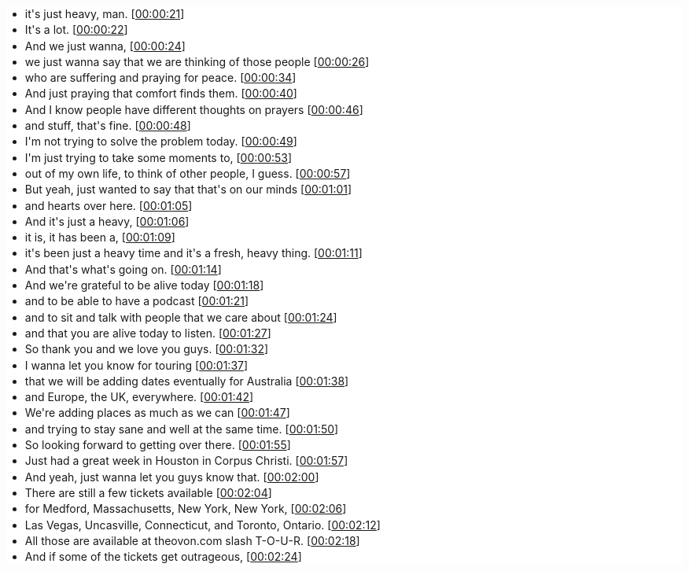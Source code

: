 *  it's just heavy, man. [[00:00:21](https://www.youtube.com/watch?v=U0j-MrgiWs8&t=21.34s)]
*  It's a lot. [[00:00:22](https://www.youtube.com/watch?v=U0j-MrgiWs8&t=22.240000000000002s)]
*  And we just wanna, [[00:00:24](https://www.youtube.com/watch?v=U0j-MrgiWs8&t=24.12s)]
*  we just wanna say that we are thinking of those people [[00:00:26](https://www.youtube.com/watch?v=U0j-MrgiWs8&t=26.4s)]
*  who are suffering and praying for peace. [[00:00:34](https://www.youtube.com/watch?v=U0j-MrgiWs8&t=34.16s)]
*  And just praying that comfort finds them. [[00:00:40](https://www.youtube.com/watch?v=U0j-MrgiWs8&t=40.92s)]
*  And I know people have different thoughts on prayers [[00:00:46](https://www.youtube.com/watch?v=U0j-MrgiWs8&t=46.519999999999996s)]
*  and stuff, that's fine. [[00:00:48](https://www.youtube.com/watch?v=U0j-MrgiWs8&t=48.480000000000004s)]
*  I'm not trying to solve the problem today. [[00:00:49](https://www.youtube.com/watch?v=U0j-MrgiWs8&t=49.96s)]
*  I'm just trying to take some moments to, [[00:00:53](https://www.youtube.com/watch?v=U0j-MrgiWs8&t=53.24s)]
*  out of my own life, to think of other people, I guess. [[00:00:57](https://www.youtube.com/watch?v=U0j-MrgiWs8&t=57.080000000000005s)]
*  But yeah, just wanted to say that that's on our minds [[00:01:01](https://www.youtube.com/watch?v=U0j-MrgiWs8&t=61.64s)]
*  and hearts over here. [[00:01:05](https://www.youtube.com/watch?v=U0j-MrgiWs8&t=65.32000000000001s)]
*  And it's just a heavy, [[00:01:06](https://www.youtube.com/watch?v=U0j-MrgiWs8&t=66.72s)]
*  it is, it has been a, [[00:01:09](https://www.youtube.com/watch?v=U0j-MrgiWs8&t=69.12s)]
*  it's been just a heavy time and it's a fresh, heavy thing. [[00:01:11](https://www.youtube.com/watch?v=U0j-MrgiWs8&t=71.08s)]
*  And that's what's going on. [[00:01:14](https://www.youtube.com/watch?v=U0j-MrgiWs8&t=74.68s)]
*  And we're grateful to be alive today [[00:01:18](https://www.youtube.com/watch?v=U0j-MrgiWs8&t=78.36s)]
*  and to be able to have a podcast [[00:01:21](https://www.youtube.com/watch?v=U0j-MrgiWs8&t=81.68s)]
*  and to sit and talk with people that we care about [[00:01:24](https://www.youtube.com/watch?v=U0j-MrgiWs8&t=84.08000000000001s)]
*  and that you are alive today to listen. [[00:01:27](https://www.youtube.com/watch?v=U0j-MrgiWs8&t=87.76s)]
*  So thank you and we love you guys. [[00:01:32](https://www.youtube.com/watch?v=U0j-MrgiWs8&t=92.36000000000001s)]
*  I wanna let you know for touring [[00:01:37](https://www.youtube.com/watch?v=U0j-MrgiWs8&t=97.56s)]
*  that we will be adding dates eventually for Australia [[00:01:38](https://www.youtube.com/watch?v=U0j-MrgiWs8&t=98.80000000000001s)]
*  and Europe, the UK, everywhere. [[00:01:42](https://www.youtube.com/watch?v=U0j-MrgiWs8&t=102.74000000000001s)]
*  We're adding places as much as we can [[00:01:47](https://www.youtube.com/watch?v=U0j-MrgiWs8&t=107.84s)]
*  and trying to stay sane and well at the same time. [[00:01:50](https://www.youtube.com/watch?v=U0j-MrgiWs8&t=110.84s)]
*  So looking forward to getting over there. [[00:01:55](https://www.youtube.com/watch?v=U0j-MrgiWs8&t=115.36s)]
*  Just had a great week in Houston in Corpus Christi. [[00:01:57](https://www.youtube.com/watch?v=U0j-MrgiWs8&t=117.84s)]
*  And yeah, just wanna let you guys know that. [[00:02:00](https://www.youtube.com/watch?v=U0j-MrgiWs8&t=120.92s)]
*  There are still a few tickets available [[00:02:04](https://www.youtube.com/watch?v=U0j-MrgiWs8&t=124.5s)]
*  for Medford, Massachusetts, New York, New York, [[00:02:06](https://www.youtube.com/watch?v=U0j-MrgiWs8&t=126.44s)]
*  Las Vegas, Uncasville, Connecticut, and Toronto, Ontario. [[00:02:12](https://www.youtube.com/watch?v=U0j-MrgiWs8&t=132.16s)]
*  All those are available at theovon.com slash T-O-U-R. [[00:02:18](https://www.youtube.com/watch?v=U0j-MrgiWs8&t=138.16s)]
*  And if some of the tickets get outrageous, [[00:02:24](https://www.youtube.com/watch?v=U0j-MrgiWs8&t=144.84s)]